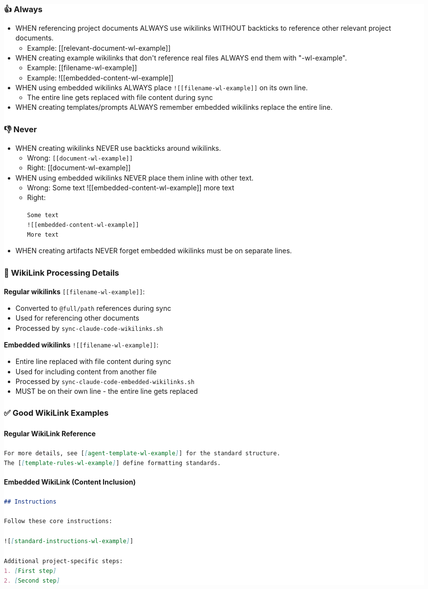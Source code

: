 ### 👍 Always

- WHEN referencing project documents ALWAYS use wikilinks WITHOUT backticks to reference other relevant project documents.
  - Example: [[relevant-document-wl-example]]
- WHEN creating example wikilinks that don't reference real files ALWAYS end them with "-wl-example".
  - Example: [[filename-wl-example]]
  - Example: ![[embedded-content-wl-example]]
- WHEN using embedded wikilinks ALWAYS place `![[filename-wl-example]]` on its own line.
  - The entire line gets replaced with file content during sync
- WHEN creating templates/prompts ALWAYS remember embedded wikilinks replace the entire line.

### 👎 Never

- WHEN creating wikilinks NEVER use backticks around wikilinks.
  - Wrong: `[[document-wl-example]]`
  - Right: [[document-wl-example]]
- WHEN using embedded wikilinks NEVER place them inline with other text.
  - Wrong: Some text ![[embedded-content-wl-example]] more text
  - Right: 
    ```
    Some text
    ![[embedded-content-wl-example]]
    More text
    ```
- WHEN creating artifacts NEVER forget embedded wikilinks must be on separate lines.

### 🔄 WikiLink Processing Details

**Regular wikilinks** `[[filename-wl-example]]`:
- Converted to `@full/path` references during sync
- Used for referencing other documents
- Processed by `sync-claude-code-wikilinks.sh`

**Embedded wikilinks** `![[filename-wl-example]]`:
- Entire line replaced with file content during sync
- Used for including content from another file
- Processed by `sync-claude-code-embedded-wikilinks.sh`
- MUST be on their own line - the entire line gets replaced

### ✅ Good WikiLink Examples

#### Regular WikiLink Reference
```markdown
For more details, see [[agent-template-wl-example]] for the standard structure.
The [[template-rules-wl-example]] define formatting standards.
```

#### Embedded WikiLink (Content Inclusion)
```markdown
## Instructions

Follow these core instructions:

![[standard-instructions-wl-example]]

Additional project-specific steps:
1. [First step]
2. [Second step]
```
